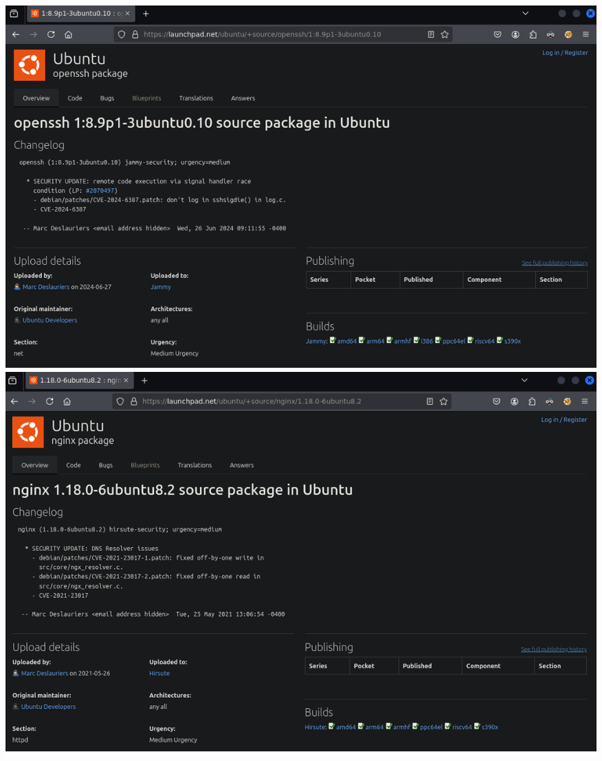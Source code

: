 ![launchpad_openssh](screenshots/launchpad_openssh.png)  
![launpad_niginx](screenshots/launpad_niginx.png)  
